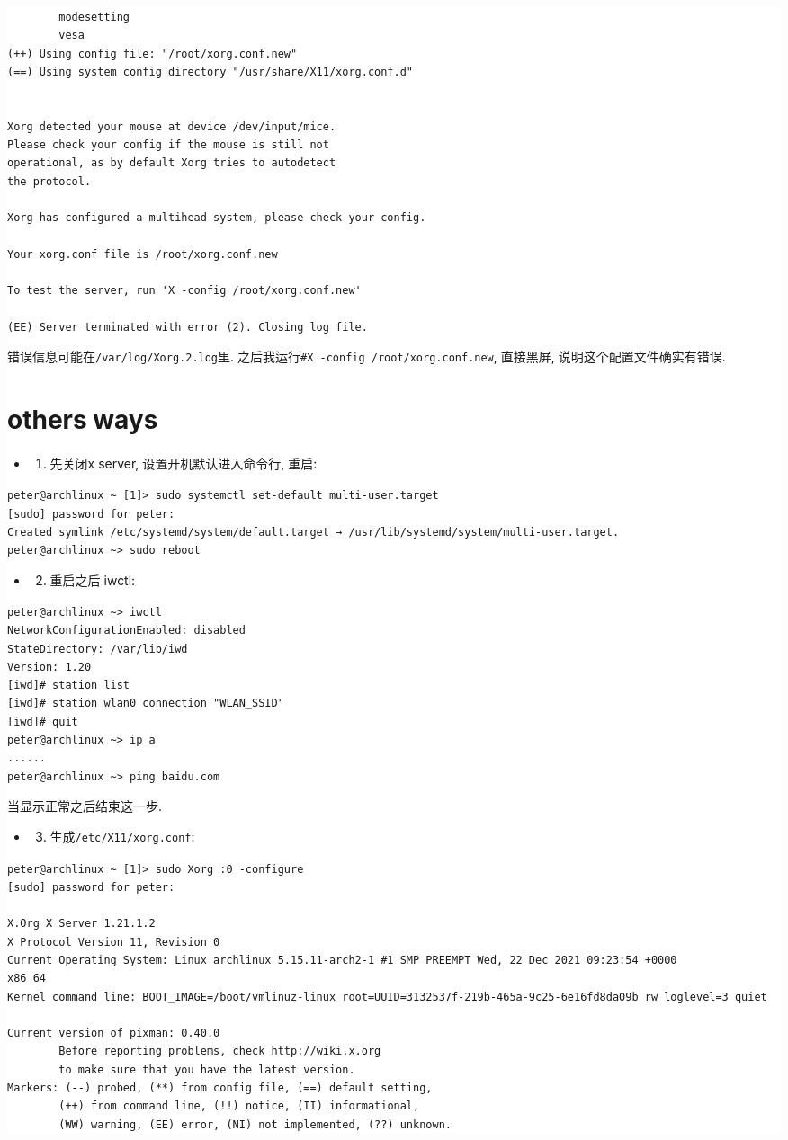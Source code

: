 ```
        modesetting
        vesa
(++) Using config file: "/root/xorg.conf.new"
(==) Using system config directory "/usr/share/X11/xorg.conf.d"


Xorg detected your mouse at device /dev/input/mice.
Please check your config if the mouse is still not
operational, as by default Xorg tries to autodetect
the protocol.

Xorg has configured a multihead system, please check your config.

Your xorg.conf file is /root/xorg.conf.new

To test the server, run 'X -config /root/xorg.conf.new'

(EE) Server terminated with error (2). Closing log file.
```
错误信息可能在`/var/log/Xorg.2.log`里.
之后我运行`#X -config /root/xorg.conf.new`, 直接黑屏, 说明这个配置文件确实有错误.

# others ways
- 1. 先关闭x server, 设置开机默认进入命令行, 重启:
```
peter@archlinux ~ [1]> sudo systemctl set-default multi-user.target
[sudo] password for peter: 
Created symlink /etc/systemd/system/default.target → /usr/lib/systemd/system/multi-user.target.
peter@archlinux ~> sudo reboot
```
- 2. 重启之后 iwctl:
```
peter@archlinux ~> iwctl
NetworkConfigurationEnabled: disabled
StateDirectory: /var/lib/iwd
Version: 1.20
[iwd]# station list
[iwd]# station wlan0 connection "WLAN_SSID"
[iwd]# quit
peter@archlinux ~> ip a
......
peter@archlinux ~> ping baidu.com
```
当显示正常之后结束这一步.
- 3. 生成`/etc/X11/xorg.conf`:
```
peter@archlinux ~ [1]> sudo Xorg :0 -configure
[sudo] password for peter: 

X.Org X Server 1.21.1.2
X Protocol Version 11, Revision 0
Current Operating System: Linux archlinux 5.15.11-arch2-1 #1 SMP PREEMPT Wed, 22 Dec 2021 09:23:54 +0000 
x86_64
Kernel command line: BOOT_IMAGE=/boot/vmlinuz-linux root=UUID=3132537f-219b-465a-9c25-6e16fd8da09b rw loglevel=3 quiet

Current version of pixman: 0.40.0
        Before reporting problems, check http://wiki.x.org
        to make sure that you have the latest version.
Markers: (--) probed, (**) from config file, (==) default setting,
        (++) from command line, (!!) notice, (II) informational,
        (WW) warning, (EE) error, (NI) not implemented, (??) unknown.
```